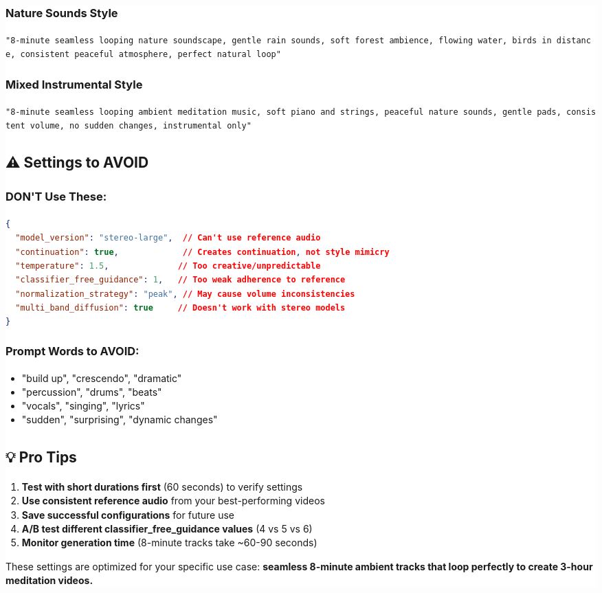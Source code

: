 ### **Nature Sounds Style**
```
"8-minute seamless looping nature soundscape, gentle rain sounds, soft forest ambience, flowing water, birds in distance, consistent peaceful atmosphere, perfect natural loop"
```

### **Mixed Instrumental Style**
```
"8-minute seamless looping ambient meditation music, soft piano and strings, peaceful nature sounds, gentle pads, consistent volume, no sudden changes, instrumental only"
```

## **⚠️ Settings to AVOID**

### **DON'T Use These:**
```json
{
  "model_version": "stereo-large",  // Can't use reference audio
  "continuation": true,             // Creates continuation, not style mimicry
  "temperature": 1.5,              // Too creative/unpredictable
  "classifier_free_guidance": 1,   // Too weak adherence to reference
  "normalization_strategy": "peak", // May cause volume inconsistencies
  "multi_band_diffusion": true     // Doesn't work with stereo models
}
```

### **Prompt Words to AVOID:**
- "build up", "crescendo", "dramatic"
- "percussion", "drums", "beats"
- "vocals", "singing", "lyrics"
- "sudden", "surprising", "dynamic changes"

## **💡 Pro Tips**

1. **Test with short durations first** (60 seconds) to verify settings
2. **Use consistent reference audio** from your best-performing videos
3. **Save successful configurations** for future use
4. **A/B test different classifier_free_guidance values** (4 vs 5 vs 6)
5. **Monitor generation time** (8-minute tracks take ~60-90 seconds)

These settings are optimized for your specific use case: **seamless 8-minute ambient tracks that loop perfectly to create 3-hour meditation videos.**